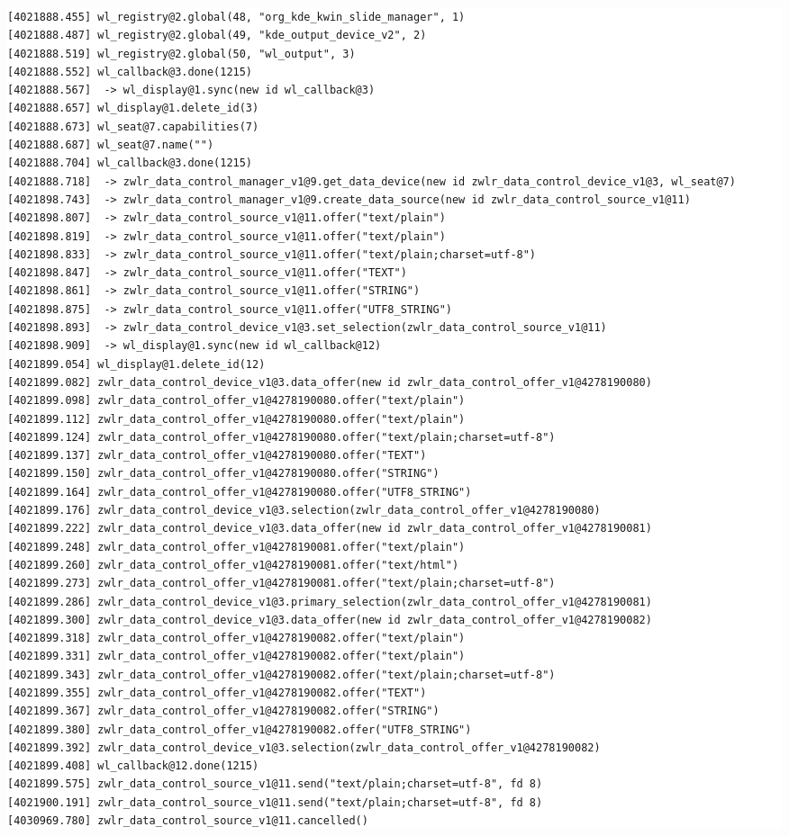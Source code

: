 ```
[4021888.455] wl_registry@2.global(48, "org_kde_kwin_slide_manager", 1)
[4021888.487] wl_registry@2.global(49, "kde_output_device_v2", 2)
[4021888.519] wl_registry@2.global(50, "wl_output", 3)
[4021888.552] wl_callback@3.done(1215)
[4021888.567]  -> wl_display@1.sync(new id wl_callback@3)
[4021888.657] wl_display@1.delete_id(3)
[4021888.673] wl_seat@7.capabilities(7)
[4021888.687] wl_seat@7.name("")
[4021888.704] wl_callback@3.done(1215)
[4021888.718]  -> zwlr_data_control_manager_v1@9.get_data_device(new id zwlr_data_control_device_v1@3, wl_seat@7)
[4021898.743]  -> zwlr_data_control_manager_v1@9.create_data_source(new id zwlr_data_control_source_v1@11)
[4021898.807]  -> zwlr_data_control_source_v1@11.offer("text/plain")
[4021898.819]  -> zwlr_data_control_source_v1@11.offer("text/plain")
[4021898.833]  -> zwlr_data_control_source_v1@11.offer("text/plain;charset=utf-8")
[4021898.847]  -> zwlr_data_control_source_v1@11.offer("TEXT")
[4021898.861]  -> zwlr_data_control_source_v1@11.offer("STRING")
[4021898.875]  -> zwlr_data_control_source_v1@11.offer("UTF8_STRING")
[4021898.893]  -> zwlr_data_control_device_v1@3.set_selection(zwlr_data_control_source_v1@11)
[4021898.909]  -> wl_display@1.sync(new id wl_callback@12)
[4021899.054] wl_display@1.delete_id(12)
[4021899.082] zwlr_data_control_device_v1@3.data_offer(new id zwlr_data_control_offer_v1@4278190080)
[4021899.098] zwlr_data_control_offer_v1@4278190080.offer("text/plain")
[4021899.112] zwlr_data_control_offer_v1@4278190080.offer("text/plain")
[4021899.124] zwlr_data_control_offer_v1@4278190080.offer("text/plain;charset=utf-8")
[4021899.137] zwlr_data_control_offer_v1@4278190080.offer("TEXT")
[4021899.150] zwlr_data_control_offer_v1@4278190080.offer("STRING")
[4021899.164] zwlr_data_control_offer_v1@4278190080.offer("UTF8_STRING")
[4021899.176] zwlr_data_control_device_v1@3.selection(zwlr_data_control_offer_v1@4278190080)
[4021899.222] zwlr_data_control_device_v1@3.data_offer(new id zwlr_data_control_offer_v1@4278190081)
[4021899.248] zwlr_data_control_offer_v1@4278190081.offer("text/plain")
[4021899.260] zwlr_data_control_offer_v1@4278190081.offer("text/html")
[4021899.273] zwlr_data_control_offer_v1@4278190081.offer("text/plain;charset=utf-8")
[4021899.286] zwlr_data_control_device_v1@3.primary_selection(zwlr_data_control_offer_v1@4278190081)
[4021899.300] zwlr_data_control_device_v1@3.data_offer(new id zwlr_data_control_offer_v1@4278190082)
[4021899.318] zwlr_data_control_offer_v1@4278190082.offer("text/plain")
[4021899.331] zwlr_data_control_offer_v1@4278190082.offer("text/plain")
[4021899.343] zwlr_data_control_offer_v1@4278190082.offer("text/plain;charset=utf-8")
[4021899.355] zwlr_data_control_offer_v1@4278190082.offer("TEXT")
[4021899.367] zwlr_data_control_offer_v1@4278190082.offer("STRING")
[4021899.380] zwlr_data_control_offer_v1@4278190082.offer("UTF8_STRING")
[4021899.392] zwlr_data_control_device_v1@3.selection(zwlr_data_control_offer_v1@4278190082)
[4021899.408] wl_callback@12.done(1215)
[4021899.575] zwlr_data_control_source_v1@11.send("text/plain;charset=utf-8", fd 8)
[4021900.191] zwlr_data_control_source_v1@11.send("text/plain;charset=utf-8", fd 8)
[4030969.780] zwlr_data_control_source_v1@11.cancelled()
```
